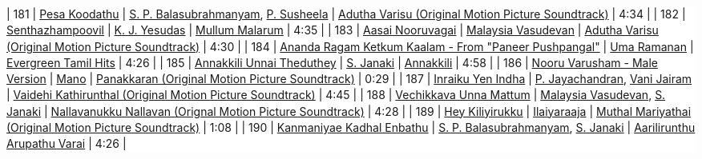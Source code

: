 | 181 | [Pesa Koodathu](https://open.spotify.com/track/1lNoucQKZACkw0mUP4q8xy) | [S\. P\. Balasubrahmanyam](https://open.spotify.com/artist/2ae6PxICSOZHvjqiCcgon8), [P\. Susheela](https://open.spotify.com/artist/0aFGod7DM6b3O5l1AmvFwK) | [Adutha Varisu \(Original Motion Picture Soundtrack\)](https://open.spotify.com/album/7oLFYU0i6358DjLq24ktQk) | 4:34 |
| 182 | [Senthazhampoovil](https://open.spotify.com/track/79LQ36w0w8jY6mD8P6LdQx) | [K\. J\. Yesudas](https://open.spotify.com/artist/2wPsNCwhEGb0KvChZ5DD52) | [Mullum Malarum](https://open.spotify.com/album/026SlmtaybXBpwNMOkdGWq) | 4:35 |
| 183 | [Aasai Nooruvagai](https://open.spotify.com/track/7nt3fQGEDgk3kHwyvqkStF) | [Malaysia Vasudevan](https://open.spotify.com/artist/0qS0rxCY4YfrUx9GCTlDIW) | [Adutha Varisu \(Original Motion Picture Soundtrack\)](https://open.spotify.com/album/7oLFYU0i6358DjLq24ktQk) | 4:30 |
| 184 | [Ananda Ragam Ketkum Kaalam \- From "Paneer Pushpangal"](https://open.spotify.com/track/3xPxkZ7clxaj3j08oAyVhN) | [Uma Ramanan](https://open.spotify.com/artist/6GpH0yFzkhoxcoNrX6kw48) | [Evergreen Tamil Hits](https://open.spotify.com/album/1omPvOrrsgsyIcEwGm2bZS) | 4:26 |
| 185 | [Annakkili Unnai Theduthey](https://open.spotify.com/track/6TioXSpfPbkrB73OIDrFQF) | [S\. Janaki](https://open.spotify.com/artist/5Xpg6PBSUOoho2lI9qLjiu) | [Annakkili](https://open.spotify.com/album/3htuhD2EBIu472mX48ggKT) | 4:58 |
| 186 | [Nooru Varusham \- Male Version](https://open.spotify.com/track/2fat5tConMGgJNI6AOn2RJ) | [Mano](https://open.spotify.com/artist/3NzhVoa20crNtp1p4zE8um) | [Panakkaran \(Original Motion Picture Soundtrack\)](https://open.spotify.com/album/1Td4SX8bkZeh9EI3o4KtnB) | 0:29 |
| 187 | [Inraiku Yen Indha](https://open.spotify.com/track/7rtgJRiBKRRg6jevZ9cuoO) | [P\. Jayachandran](https://open.spotify.com/artist/2HujlDCi1ggnUSdfgipUxE), [Vani Jairam](https://open.spotify.com/artist/17Jj3Xia6crs4OatDEpuMR) | [Vaidehi Kathirunthal \(Original Motion Picture Soundtrack\)](https://open.spotify.com/album/4a6YPb1fQA24m23yJTlFoe) | 4:45 |
| 188 | [Vechikkava Unna Mattum](https://open.spotify.com/track/7IOOfqjZgI8t9lycfB42VE) | [Malaysia Vasudevan](https://open.spotify.com/artist/0qS0rxCY4YfrUx9GCTlDIW), [S\. Janaki](https://open.spotify.com/artist/5Xpg6PBSUOoho2lI9qLjiu) | [Nallavanukku Nallavan \(Orignal Motion Picture Soundtrack\)](https://open.spotify.com/album/7IYAD8gZjwAfXhSxYeykx3) | 4:28 |
| 189 | [Hey Kiliyirukku](https://open.spotify.com/track/6EfGUQtLk3xVc64tk8ihTL) | [Ilaiyaraaja](https://open.spotify.com/artist/3m49WVMU4zCkaVEKb8kFW7) | [Muthal Mariyathai \(Original Motion Picture Soundtrack\)](https://open.spotify.com/album/750xHK5oMHHgzzJO2rJxfM) | 1:08 |
| 190 | [Kanmaniyae Kadhal Enbathu](https://open.spotify.com/track/2HyMUUIAbKzUkqUZoK4cFY) | [S\. P\. Balasubrahmanyam](https://open.spotify.com/artist/2ae6PxICSOZHvjqiCcgon8), [S\. Janaki](https://open.spotify.com/artist/5Xpg6PBSUOoho2lI9qLjiu) | [Aarilirunthu Arupathu Varai](https://open.spotify.com/album/1naEkCcJMtKq6f0DkIkjLc) | 4:26 |
